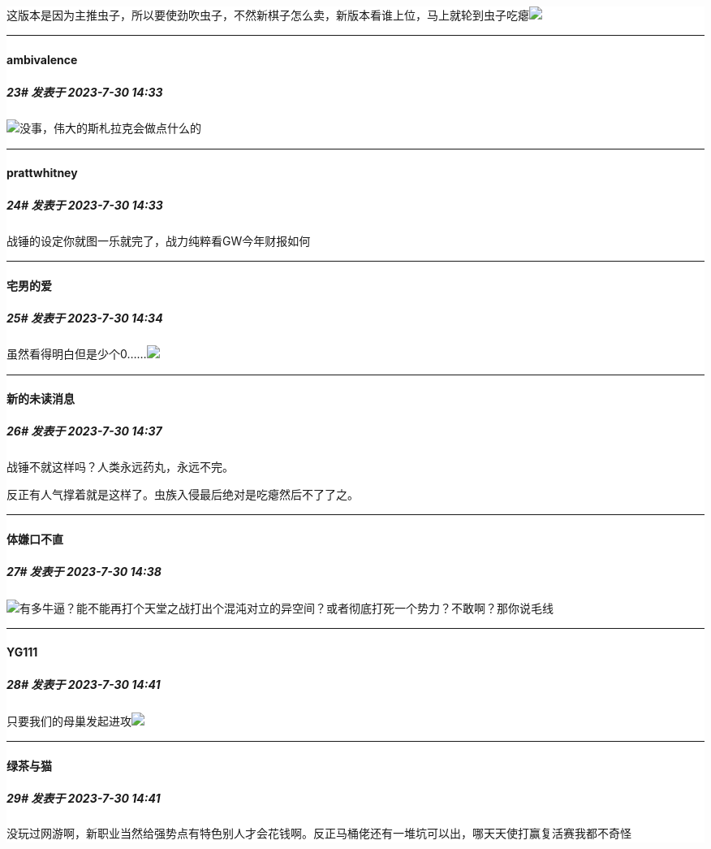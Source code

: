 这版本是因为主推虫子，所以要使劲吹虫子，不然新棋子怎么卖，新版本看谁上位，马上就轮到虫子吃瘪<img src="https://static.saraba1st.com/image/smiley/face2017/066.png" referrerpolicy="no-referrer">

*****

####  ambivalence  
##### 23#       发表于 2023-7-30 14:33

<img src="https://static.saraba1st.com/image/smiley/face2017/047.png" referrerpolicy="no-referrer">没事，伟大的斯札拉克会做点什么的

*****

####  prattwhitney  
##### 24#       发表于 2023-7-30 14:33

战锤的设定你就图一乐就完了，战力纯粹看GW今年财报如何

*****

####  宅男的爱  
##### 25#       发表于 2023-7-30 14:34

虽然看得明白但是少个0……<img src="https://static.saraba1st.com/image/smiley/face2017/169.gif" referrerpolicy="no-referrer">

*****

####  新的未读消息  
##### 26#       发表于 2023-7-30 14:37

战锤不就这样吗？人类永远药丸，永远不完。

反正有人气撑着就是这样了。虫族入侵最后绝对是吃瘪然后不了了之。

*****

####  体嫌口不直  
##### 27#       发表于 2023-7-30 14:38

<img src="https://static.saraba1st.com/image/smiley/face2017/048.png" referrerpolicy="no-referrer">有多牛逼？能不能再打个天堂之战打出个混沌对立的异空间？或者彻底打死一个势力？不敢啊？那你说毛线

*****

####  YG111  
##### 28#       发表于 2023-7-30 14:41

只要我们的母巢发起进攻<img src="https://static.saraba1st.com/image/smiley/face2017/037.png" referrerpolicy="no-referrer">

*****

####  绿茶与猫  
##### 29#       发表于 2023-7-30 14:41

没玩过网游啊，新职业当然给强势点有特色别人才会花钱啊。反正马桶佬还有一堆坑可以出，哪天天使打赢复活赛我都不奇怪
